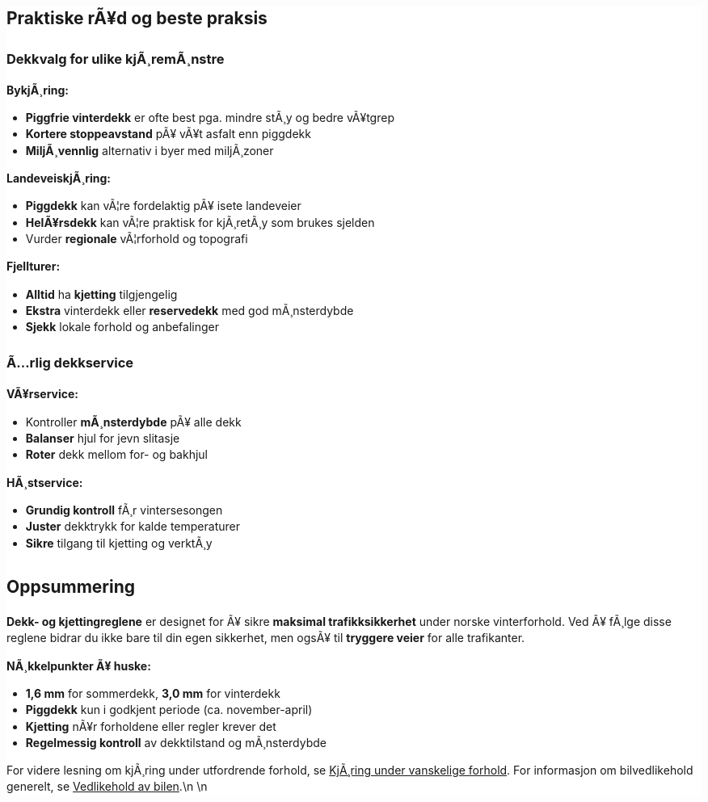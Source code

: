 ## Praktiske rÃ¥d og beste praksis

### Dekkvalg for ulike kjÃ¸remÃ¸nstre

**BykjÃ¸ring:**
* **Piggfrie vinterdekk** er ofte best pga. mindre stÃ¸y og bedre vÃ¥tgrep
* **Kortere stoppeavstand** pÃ¥ vÃ¥t asfalt enn piggdekk
* **MiljÃ¸vennlig** alternativ i byer med miljÃ¸zoner

**LandeveiskjÃ¸ring:**
* **Piggdekk** kan vÃ¦re fordelaktig pÃ¥ isete landeveier
* **HelÃ¥rsdekk** kan vÃ¦re praktisk for kjÃ¸retÃ¸y som brukes sjelden
* Vurder **regionale** vÃ¦rforhold og topografi

**Fjellturer:**
* **Alltid** ha **kjetting** tilgjengelig
* **Ekstra** vinterdekk eller **reservedekk** med god mÃ¸nsterdybde
* **Sjekk** lokale forhold og anbefalinger

### Ã…rlig dekkservice

**VÃ¥rservice:**
* Kontroller **mÃ¸nsterdybde** pÃ¥ alle dekk
* **Balanser** hjul for jevn slitasje
* **Roter** dekk mellom for- og bakhjul

**HÃ¸stservice:**
* **Grundig kontroll** fÃ¸r vintersesongen
* **Juster** dekktrykk for kalde temperaturer
* **Sikre** tilgang til kjetting og verktÃ¸y

## Oppsummering

**Dekk- og kjettingreglene** er designet for Ã¥ sikre **maksimal trafikksikkerhet** under norske vinterforhold. Ved Ã¥ fÃ¸lge disse reglene bidrar du ikke bare til din egen sikkerhet, men ogsÃ¥ til **tryggere veier** for alle trafikanter.

**NÃ¸kkelpunkter Ã¥ huske:**
* **1,6 mm** for sommerdekk, **3,0 mm** for vinterdekk
* **Piggdekk** kun i godkjent periode (ca. november-april)
* **Kjetting** nÃ¥r forholdene eller regler krever det
* **Regelmessig kontroll** av dekktilstand og mÃ¸nsterdybde

For videre lesning om kjÃ¸ring under utfordrende forhold, se [KjÃ¸ring under vanskelige forhold](/blogs/teori/kjoring-under-vanskelige-forhold "KjÃ¸ring under vanskelige forhold - Comprehensive guide to challenging driving conditions"). For informasjon om bilvedlikehold generelt, se [Vedlikehold av bilen](/blogs/teori/vedlikehold-av-bilen "Vedlikehold av bilen - Guide til planlegging og serviceintervaller").\n  </div>\n</div>